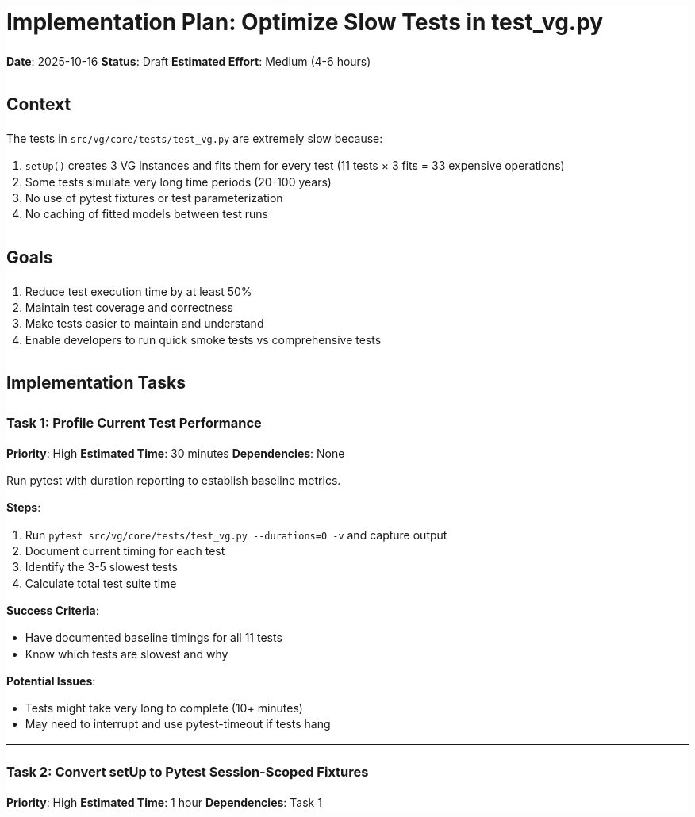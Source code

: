 # Implementation Plan: Optimize Slow Tests in test_vg.py

**Date**: 2025-10-16
**Status**: Draft
**Estimated Effort**: Medium (4-6 hours)

## Context

The tests in `src/vg/core/tests/test_vg.py` are extremely slow because:
1. `setUp()` creates 3 VG instances and fits them for every test (11 tests × 3 fits = 33 expensive operations)
2. Some tests simulate very long time periods (20-100 years)
3. No use of pytest fixtures or test parameterization
4. No caching of fitted models between test runs

## Goals

1. Reduce test execution time by at least 50%
2. Maintain test coverage and correctness
3. Make tests easier to maintain and understand
4. Enable developers to run quick smoke tests vs comprehensive tests

## Implementation Tasks

### Task 1: Profile Current Test Performance
**Priority**: High
**Estimated Time**: 30 minutes
**Dependencies**: None

Run pytest with duration reporting to establish baseline metrics.

**Steps**:
1. Run `pytest src/vg/core/tests/test_vg.py --durations=0 -v` and capture output
2. Document current timing for each test
3. Identify the 3-5 slowest tests
4. Calculate total test suite time

**Success Criteria**:
- Have documented baseline timings for all 11 tests
- Know which tests are slowest and why

**Potential Issues**:
- Tests might take very long to complete (10+ minutes)
- May need to interrupt and use pytest-timeout if tests hang

---

### Task 2: Convert setUp to Pytest Session-Scoped Fixtures
**Priority**: High
**Estimated Time**: 1 hour
**Dependencies**: Task 1
